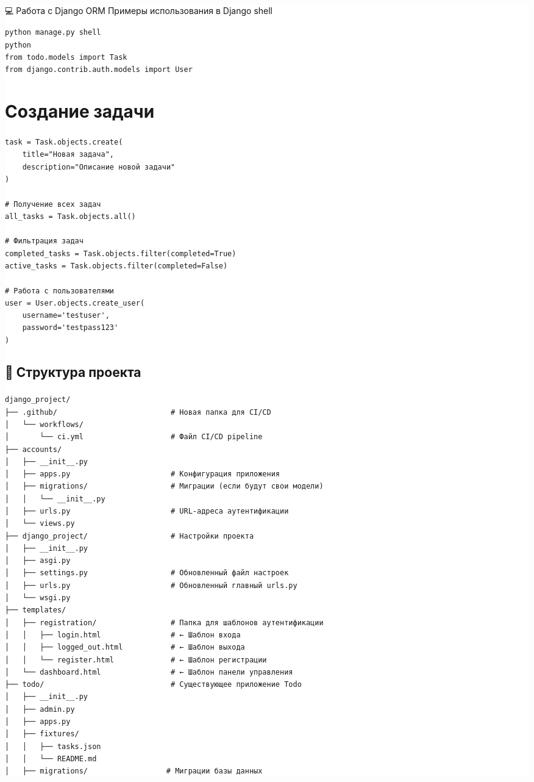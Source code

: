 💻 Работа с Django ORM
Примеры использования в Django shell
```
python manage.py shell
python
from todo.models import Task
from django.contrib.auth.models import User
```

# Создание задачи
```
task = Task.objects.create(
    title="Новая задача",
    description="Описание новой задачи"
)

# Получение всех задач
all_tasks = Task.objects.all()

# Фильтрация задач
completed_tasks = Task.objects.filter(completed=True)
active_tasks = Task.objects.filter(completed=False)

# Работа с пользователями
user = User.objects.create_user(
    username='testuser',
    password='testpass123'
)
```

## 📁 Структура проекта
```
django_project/
├── .github/                          # Новая папка для CI/CD
│   └── workflows/
│       └── ci.yml                    # Файл CI/CD pipeline
├── accounts/                         
│   ├── __init__.py
│   ├── apps.py                       # Конфигурация приложения
│   ├── migrations/                   # Миграции (если будут свои модели)
│   │   └── __init__.py
│   ├── urls.py                       # URL-адреса аутентификации
│   └── views.py                      
├── django_project/                   # Настройки проекта
│   ├── __init__.py
│   ├── asgi.py
│   ├── settings.py                   # Обновленный файл настроек
│   ├── urls.py                       # Обновленный главный urls.py
│   └── wsgi.py
├── templates/                        
│   ├── registration/                 # Папка для шаблонов аутентификации
│   │   ├── login.html                # ← Шаблон входа
│   │   ├── logged_out.html           # ← Шаблон выхода
│   │   └── register.html             # ← Шаблон регистрации
│   └── dashboard.html                # ← Шаблон панели управления
├── todo/                             # Существующее приложение Todo
│   ├── __init__.py
│   ├── admin.py
│   ├── apps.py
│   ├── fixtures/
│   │   ├── tasks.json
│   │   └── README.md
│   ├── migrations/          		 # Миграции базы данных
```